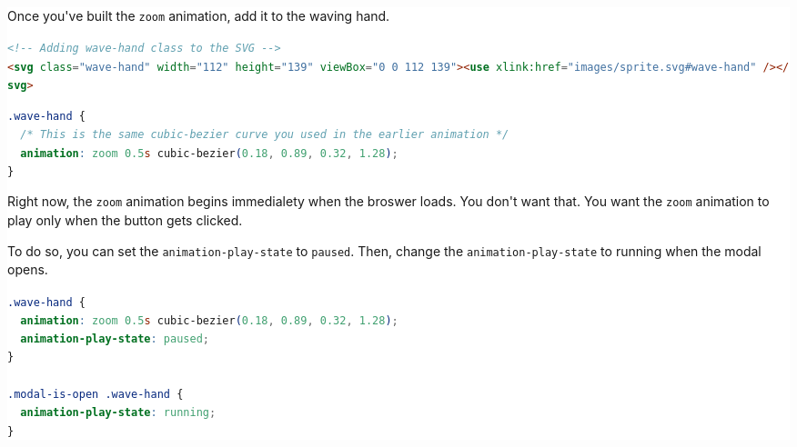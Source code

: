 
Once you've built the `zoom` animation, add it to the waving hand.

```html
<!-- Adding wave-hand class to the SVG -->
<svg class="wave-hand" width="112" height="139" viewBox="0 0 112 139"><use xlink:href="images/sprite.svg#wave-hand" /></svg>
```

```css
.wave-hand {
  /* This is the same cubic-bezier curve you used in the earlier animation */
  animation: zoom 0.5s cubic-bezier(0.18, 0.89, 0.32, 1.28);
}
```

Right now, the `zoom` animation begins immedialety when the broswer loads. You don't want that. You want the `zoom` animation to play only when the button gets clicked.

To do so, you can set the `animation-play-state` to `paused`. Then, change the `animation-play-state` to running when the modal opens.

```css
.wave-hand {
  animation: zoom 0.5s cubic-bezier(0.18, 0.89, 0.32, 1.28);
  animation-play-state: paused;
}

.modal-is-open .wave-hand {
  animation-play-state: running;
}
```

<figure>